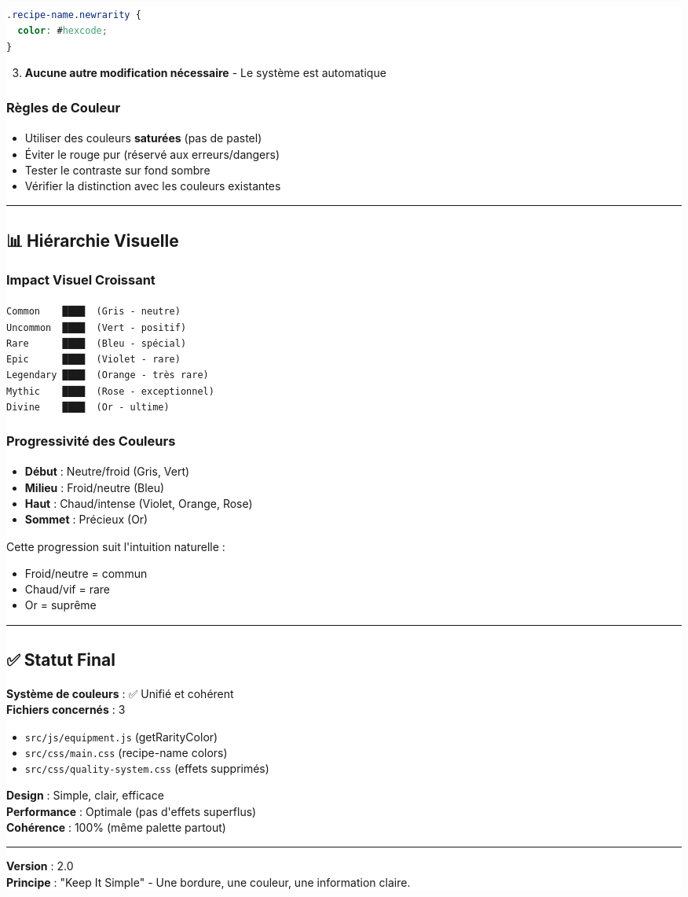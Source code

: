 ```css
.recipe-name.newrarity {
  color: #hexcode;
}
```

3. **Aucune autre modification nécessaire** - Le système est automatique

### Règles de Couleur

- Utiliser des couleurs **saturées** (pas de pastel)
- Éviter le rouge pur (réservé aux erreurs/dangers)
- Tester le contraste sur fond sombre
- Vérifier la distinction avec les couleurs existantes

---

## 📊 Hiérarchie Visuelle

### Impact Visuel Croissant

```
Common    ████  (Gris - neutre)
Uncommon  ████  (Vert - positif)
Rare      ████  (Bleu - spécial)
Epic      ████  (Violet - rare)
Legendary ████  (Orange - très rare)
Mythic    ████  (Rose - exceptionnel)
Divine    ████  (Or - ultime)
```

### Progressivité des Couleurs

- **Début** : Neutre/froid (Gris, Vert)
- **Milieu** : Froid/neutre (Bleu)
- **Haut** : Chaud/intense (Violet, Orange, Rose)
- **Sommet** : Précieux (Or)

Cette progression suit l'intuition naturelle :

- Froid/neutre = commun
- Chaud/vif = rare
- Or = suprême

---

## ✅ Statut Final

**Système de couleurs** : ✅ Unifié et cohérent  
**Fichiers concernés** : 3

- `src/js/equipment.js` (getRarityColor)
- `src/css/main.css` (recipe-name colors)
- `src/css/quality-system.css` (effets supprimés)

**Design** : Simple, clair, efficace  
**Performance** : Optimale (pas d'effets superflus)  
**Cohérence** : 100% (même palette partout)

---

**Version** : 2.0  
**Principe** : "Keep It Simple" - Une bordure, une couleur, une information claire.
